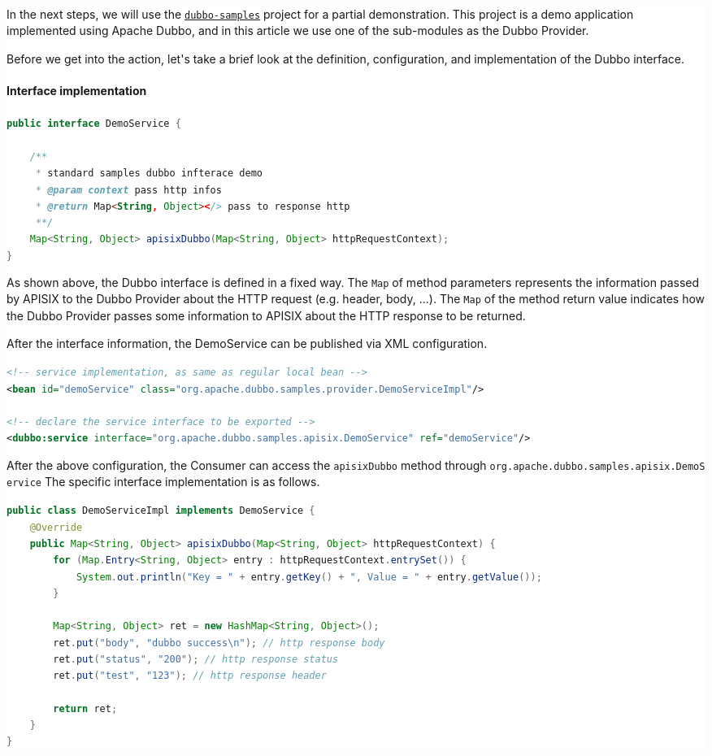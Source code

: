 In the next steps, we will use the [`dubbo-samples`](https://github.com/apache/dubbo-samples) project for a partial demonstration. This project is a demo application implemented using Apache Dubbo, and in this article we use one of the sub-modules as the Dubbo Provider.

Before we get into the action, let's take a brief look at the definition, configuration, and implementation of the Dubbo interface.

#### Interface implementation

```java
public interface DemoService {

    /**
     * standard samples dubbo infterace demo
     * @param context pass http infos
     * @return Map<String, Object></> pass to response http
     **/
    Map<String, Object> apisixDubbo(Map<String, Object> httpRequestContext);
}
```

As shown above, the Dubbo interface is defined in a fixed way. The `Map` of method parameters represents the information passed by APISIX to the Dubbo Provider about the HTTP request (e.g. header, body, ...). The `Map` of the method return value indicates how the Dubbo Provider passes some information to APISIX about the HTTP response to be returned.

After the interface information, the DemoService can be published via XML configuration.

```xml
<!-- service implementation, as same as regular local bean -->
<bean id="demoService" class="org.apache.dubbo.samples.provider.DemoServiceImpl"/>

<!-- declare the service interface to be exported -->
<dubbo:service interface="org.apache.dubbo.samples.apisix.DemoService" ref="demoService"/>
```

After the above configuration, the Consumer can access the `apisixDubbo` method through `org.apache.dubbo.samples.apisix.DemoService` The specific interface implementation is as follows.

```java
public class DemoServiceImpl implements DemoService {
    @Override
    public Map<String, Object> apisixDubbo(Map<String, Object> httpRequestContext) {
        for (Map.Entry<String, Object> entry : httpRequestContext.entrySet()) {
            System.out.println("Key = " + entry.getKey() + ", Value = " + entry.getValue());
        }

        Map<String, Object> ret = new HashMap<String, Object>();
        ret.put("body", "dubbo success\n"); // http response body
        ret.put("status", "200"); // http response status
        ret.put("test", "123"); // http response header

        return ret;
    }
}
```
